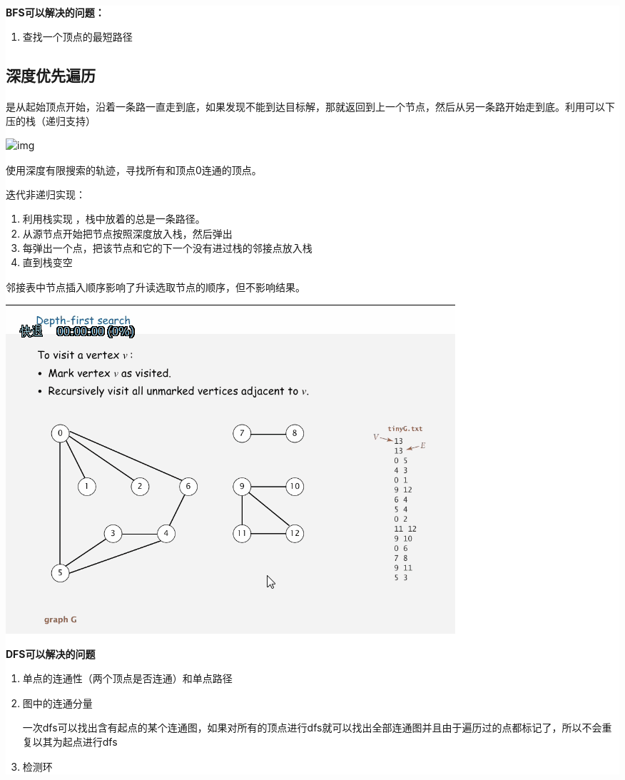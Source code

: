 **BFS可以解决的问题：**

1. 查找一个顶点的最短路径

## 深度优先遍历

是从起始顶点开始，沿着一条路一直走到底，如果发现不能到达目标解，那就返回到上一个节点，然后从另一条路开始走到底。利用可以下压的栈（递归支持）

![img](https://upload-images.jianshu.io/upload_images/18019269-ae304b3734a08775.png)

使用深度有限搜索的轨迹，寻找所有和顶点0连通的顶点。

迭代非递归实现：

1. 利用栈实现 ，栈中放着的总是一条路径。
2. 从源节点开始把节点按照深度放入栈，然后弹出 
3. 每弹出一个点，把该节点和它的下一个没有进过栈的邻接点放入栈 
4. 直到栈变空   

邻接表中节点插入顺序影响了升读选取节点的顺序，但不影响结果。

![这里写图片描述](images/SouthEast.gif)

**DFS可以解决的问题**

1. 单点的连通性（两个顶点是否连通）和单点路径

2. 图中的连通分量

   一次dfs可以找出含有起点的某个连通图，如果对所有的顶点进行dfs就可以找出全部连通图并且由于遍历过的点都标记了，所以不会重复以其为起点进行dfs

3. 检测环
